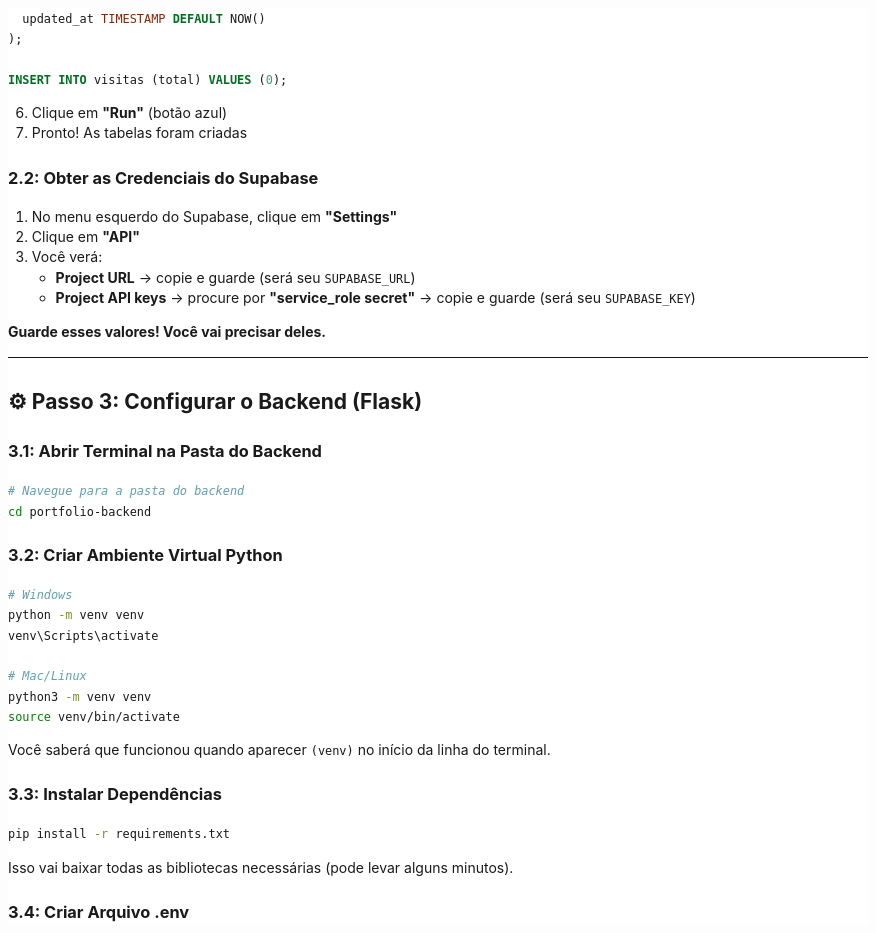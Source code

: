 ```sql
  updated_at TIMESTAMP DEFAULT NOW()
);

INSERT INTO visitas (total) VALUES (0);
```

6. Clique em **"Run"** (botão azul)
7. Pronto! As tabelas foram criadas

### 2.2: Obter as Credenciais do Supabase

1. No menu esquerdo do Supabase, clique em **"Settings"**
2. Clique em **"API"**
3. Você verá:
   - **Project URL** → copie e guarde (será seu `SUPABASE_URL`)
   - **Project API keys** → procure por **"service_role secret"** → copie e guarde (será seu `SUPABASE_KEY`)

**Guarde esses valores! Você vai precisar deles.**

---

## ⚙️ Passo 3: Configurar o Backend (Flask)

### 3.1: Abrir Terminal na Pasta do Backend

```bash
# Navegue para a pasta do backend
cd portfolio-backend
```

### 3.2: Criar Ambiente Virtual Python

```bash
# Windows
python -m venv venv
venv\Scripts\activate

# Mac/Linux
python3 -m venv venv
source venv/bin/activate
```

Você saberá que funcionou quando aparecer `(venv)` no início da linha do terminal.

### 3.3: Instalar Dependências

```bash
pip install -r requirements.txt
```

Isso vai baixar todas as bibliotecas necessárias (pode levar alguns minutos).

### 3.4: Criar Arquivo .env
